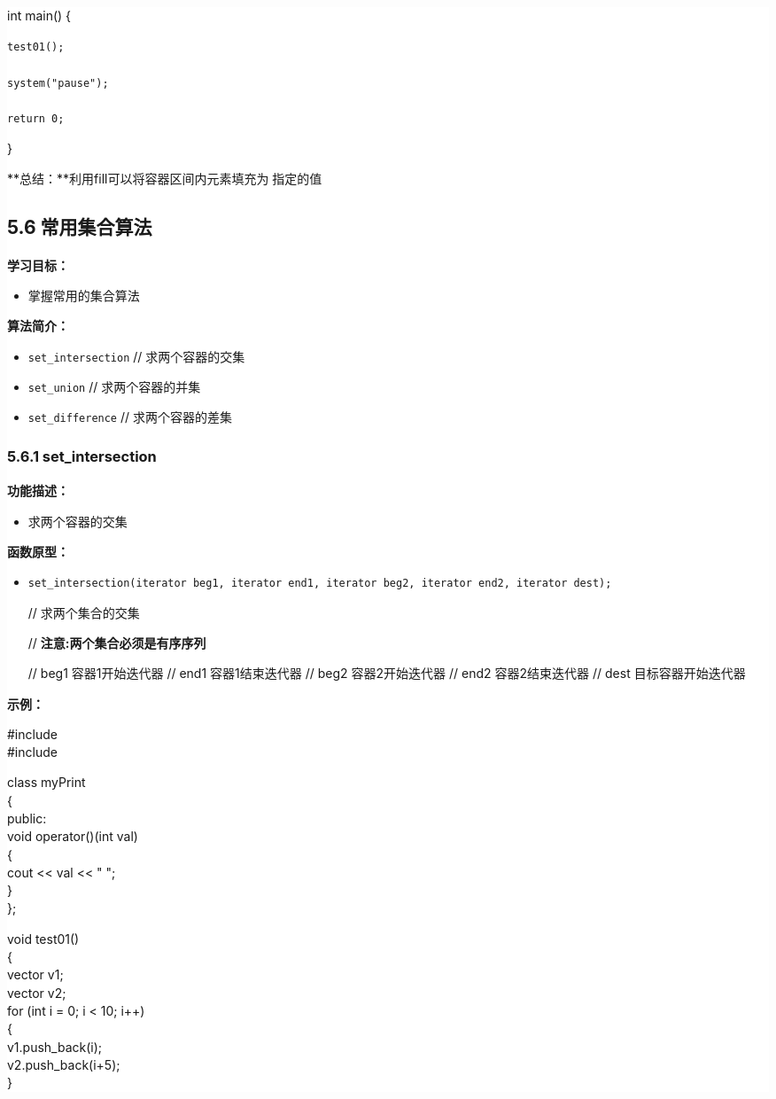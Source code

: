 int main() {  
  
	test01();  
  
	system("pause");  
  
	return 0;  
}

**总结：**利用fill可以将容器区间内元素填充为 指定的值

## 5.6 常用集合算法

**学习目标：**

- 掌握常用的集合算法
    

**算法简介：**

- `set_intersection` // 求两个容器的交集
    
- `set_union` // 求两个容器的并集
    
- `set_difference` // 求两个容器的差集
    

### 5.6.1 set_intersection

**功能描述：**

- 求两个容器的交集
    

**函数原型：**

- `set_intersection(iterator beg1, iterator end1, iterator beg2, iterator end2, iterator dest);`
    
    // 求两个集合的交集
    
    // **注意:两个集合必须是有序序列**
    
    // beg1 容器1开始迭代器 // end1 容器1结束迭代器 // beg2 容器2开始迭代器 // end2 容器2结束迭代器 // dest 目标容器开始迭代器
    

**示例：**

#include <vector>  
#include <algorithm>  
  
class myPrint  
{  
public:  
	void operator()(int val)  
	{  
		cout << val << " ";  
	}  
};  
  
void test01()  
{  
	vector<int> v1;  
	vector<int> v2;  
	for (int i = 0; i < 10; i++)  
    {  
		v1.push_back(i);  
		v2.push_back(i+5);  
	}  
  